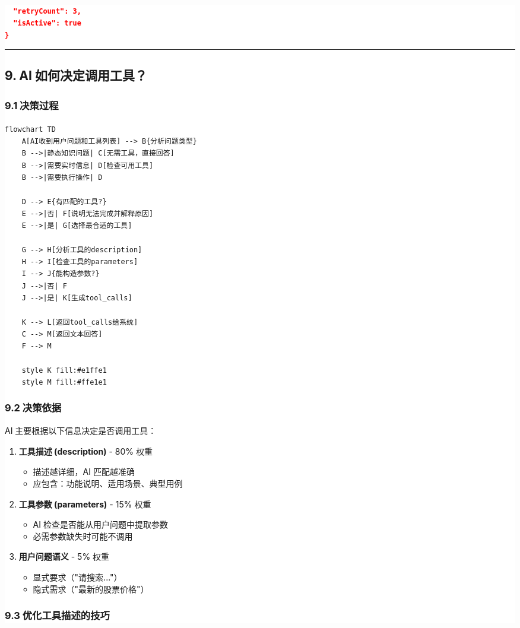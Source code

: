 ```json
  "retryCount": 3,
  "isActive": true
}
```

---

## 9. AI 如何决定调用工具？

### 9.1 决策过程

```mermaid
flowchart TD
    A[AI收到用户问题和工具列表] --> B{分析问题类型}
    B -->|静态知识问题| C[无需工具，直接回答]
    B -->|需要实时信息| D[检查可用工具]
    B -->|需要执行操作| D
    
    D --> E{有匹配的工具?}
    E -->|否| F[说明无法完成并解释原因]
    E -->|是| G[选择最合适的工具]
    
    G --> H[分析工具的description]
    H --> I[检查工具的parameters]
    I --> J{能构造参数?}
    J -->|否| F
    J -->|是| K[生成tool_calls]
    
    K --> L[返回tool_calls给系统]
    C --> M[返回文本回答]
    F --> M
    
    style K fill:#e1ffe1
    style M fill:#ffe1e1
```

### 9.2 决策依据

AI 主要根据以下信息决定是否调用工具：

1. **工具描述 (description)** - 80% 权重
   - 描述越详细，AI 匹配越准确
   - 应包含：功能说明、适用场景、典型用例

2. **工具参数 (parameters)** - 15% 权重
   - AI 检查是否能从用户问题中提取参数
   - 必需参数缺失时可能不调用

3. **用户问题语义** - 5% 权重
   - 显式要求（"请搜索..."）
   - 隐式需求（"最新的股票价格"）

### 9.3 优化工具描述的技巧
